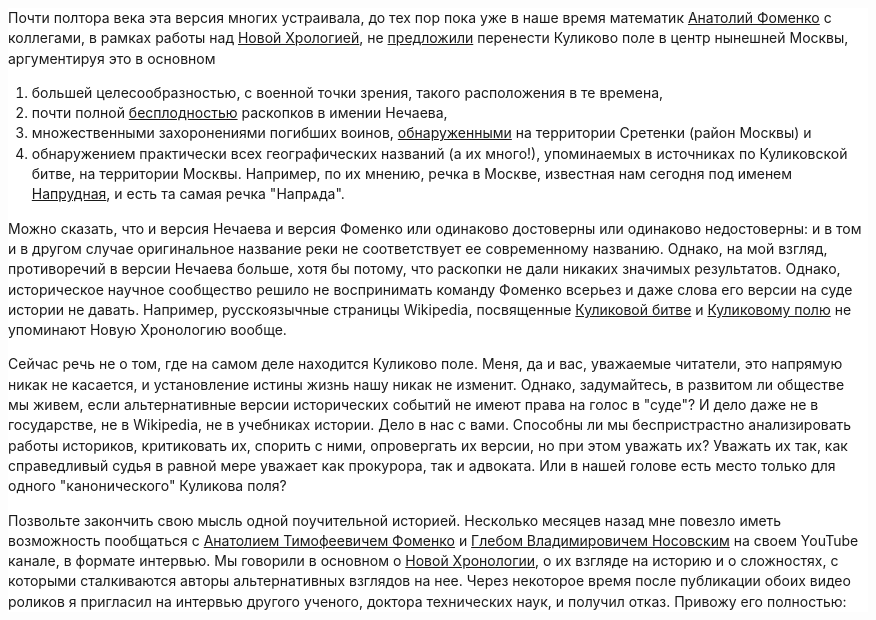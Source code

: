 Почти полтора века эта версия многих устраивала, до тех пор пока уже в наше время
математик [Анатолий Фоменко][фоменко] с коллегами, в рамках работы над
[Новой Хрологией][НХ],
не [предложили][НХ-поле] перенести Куликово поле в центр нынешней Москвы, аргументируя это в основном
1) большей целесообразностью, с военной точки зрения, такого расположения в те времена,
2) почти полной [бесплодностью](https://www.ras.ru/digest/showdnews.aspx?id=44e0aa5d-b0d0-47fa-af88-a791b39f0598&print=1)
раскопков в имении Нечаева,
3) множественными захоронениями погибших воинов,
[обнаруженными](https://govoritmoskva.ru/news/120432/) на территории Сретенки (район Москвы)
и
4) обнаружением практически всех географических названий (а их много!), упоминаемых в источниках по Куликовской битве, на территории Москвы.
Например, по их мнению, речка в Москве, известная нам сегодня под именем
[Напрудная][напрудная], и есть та самая речка "<span class="ponomar">Напрѧда</span>".

Можно сказать, что и версия Нечаева и версия Фоменко или одинаково достоверны
или одинаково недостоверны: и в том и в другом случае
оригинальное название реки не соответствует ее современному названию.
Однако, на мой взгляд, противоречий в версии Нечаева больше, хотя бы
потому, что раскопки не дали никаких значимых результатов.
Однако, историческое научное сообщество решило не воспринимать команду Фоменко
всерьез и даже слова его версии на суде истории не давать.
Например, русскоязычные страницы Wikipedia, посвященные [Куликовой битве][битва] и
[Куликовому полю][поле] не упоминают Новую Хронологию вообще.

Сейчас речь не о том, где на самом деле находится Куликово поле. Меня, да и вас,
уважаемые читатели, это напрямую никак не касается, и
установление истины жизнь нашу никак не изменит.
Однако, задумайтесь, в развитом ли обществе мы живем, если альтернативные версии исторических
событий не имеют права на голос в "суде"? И дело даже не в государстве, не в Wikipedia,
не в учебниках истории. Дело в нас с вами. Способны ли мы беспристрастно
анализировать работы историков, критиковать их, спорить с ними, опровергать
их версии, но при этом уважать их? Уважать их так, как справедливый судья в равной мере
уважает как прокурора, так и адвоката. Или в нашей голове есть место
только для одного "канонического" Куликова поля?

Позвольте закончить свою мысль одной поучительной историей.
Несколько месяцев назад мне повезло иметь возможность пообщаться с
[Анатолием Тимофеевичем Фоменко](https://www.youtube.com/watch?v=Ijy8_3efUuo) и
[Глебом Владимировичем Носовским](https://www.youtube.com/watch?v=4-9MmyBP7gA) на своем
YouTube канале, в формате интервью. Мы говорили в основном о [Новой Хронологии][НХ],
о их взгляде на историю и о сложностях, с которыми сталкиваются
авторы альтернативных взглядов на нее. Через некоторое время после публикации обоих видео роликов
я пригласил на интервью другого ученого, доктора технических наук, и получил
отказ. Привожу его полностью:


[карамзин]: https://ru.wikipedia.org/wiki/%D0%9A%D0%B0%D1%80%D0%B0%D0%BC%D0%B7%D0%B8%D0%BD,_%D0%9D%D0%B8%D0%BA%D0%BE%D0%BB%D0%B0%D0%B9_%D0%9C%D0%B8%D1%85%D0%B0%D0%B9%D0%BB%D0%BE%D0%B2%D0%B8%D1%87
[репин]: https://ru.wikipedia.org/wiki/%D0%A0%D0%B5%D0%BF%D0%B8%D0%BD,_%D0%98%D0%BB%D1%8C%D1%8F_%D0%95%D1%84%D0%B8%D0%BC%D0%BE%D0%B2%D0%B8%D1%87
[грозный]: https://ru.wikipedia.org/wiki/%D0%98%D0%B2%D0%B0%D0%BD_%D0%93%D1%80%D0%BE%D0%B7%D0%BD%D1%8B%D0%B9
[картина]: https://ru.wikipedia.org/wiki/%D0%98%D0%B2%D0%B0%D0%BD_%D0%93%D1%80%D0%BE%D0%B7%D0%BD%D1%8B%D0%B9_%D0%B8_%D1%81%D1%8B%D0%BD_%D0%B5%D0%B3%D0%BE_%D0%98%D0%B2%D0%B0%D0%BD_16_%D0%BD%D0%BE%D1%8F%D0%B1%D1%80%D1%8F_1581_%D0%B3%D0%BE%D0%B4%D0%B0
[ИГР]: https://ru.wikipedia.org/wiki/%D0%98%D1%81%D1%82%D0%BE%D1%80%D0%B8%D1%8F_%D0%B3%D0%BE%D1%81%D1%83%D0%B4%D0%B0%D1%80%D1%81%D1%82%D0%B2%D0%B0_%D0%A0%D0%BE%D1%81%D1%81%D0%B8%D0%B9%D1%81%D0%BA%D0%BE%D0%B3%D0%BE
[московия]: http://moscowstate.ru/possevino-a-istoricheskie-sochineniya-o-rossii-xvi-v-moskoviya-livoniya-i-dr/
[романовы]: https://ru.wikipedia.org/wiki/%D0%A0%D0%BE%D0%BC%D0%B0%D0%BD%D0%BE%D0%B2%D1%8B
[донской]: https://ru.wikipedia.org/wiki/%D0%94%D0%BC%D0%B8%D1%82%D1%80%D0%B8%D0%B9_%D0%98%D0%B2%D0%B0%D0%BD%D0%BE%D0%B2%D0%B8%D1%87_%D0%94%D0%BE%D0%BD%D1%81%D0%BA%D0%BE%D0%B9
[мамай]: https://ru.wikipedia.org/wiki/%D0%9C%D0%B0%D0%BC%D0%B0%D0%B9
[битва]: https://ru.wikipedia.org/wiki/%D0%9A%D1%83%D0%BB%D0%B8%D0%BA%D0%BE%D0%B2%D1%81%D0%BA%D0%B0%D1%8F_%D0%B1%D0%B8%D1%82%D0%B2%D0%B0
[задонщина]: https://ru.wikipedia.org/wiki/%D0%97%D0%B0%D0%B4%D0%BE%D0%BD%D1%89%D0%B8%D0%BD%D0%B0
[навля]: https://ru.wikipedia.org/wiki/%D0%9D%D0%B0%D0%B2%D0%BB%D1%8F_(%D1%80%D0%B5%D0%BA%D0%B0)
[нечаев]: https://ru.wikipedia.org/wiki/%D0%9D%D0%B5%D1%87%D0%B0%D0%B5%D0%B2,_%D0%A1%D1%82%D0%B5%D0%BF%D0%B0%D0%BD_%D0%94%D0%BC%D0%B8%D1%82%D1%80%D0%B8%D0%B5%D0%B2%D0%B8%D1%87
[днепр]: https://ru.wikipedia.org/wiki/%D0%94%D0%BD%D0%B5%D0%BF%D1%80
[дон]: https://ru.wikipedia.org/wiki/%D0%94%D0%BE%D0%BD
[напрудная]: https://ru.wikipedia.org/wiki/%D0%9D%D0%B0%D0%BF%D1%80%D1%83%D0%B4%D0%BD%D0%B0%D1%8F
[НХ-поле]: https://chronologia.org/seven4_1/0601.html
[НХ]: https://chronologia.org/
[фоменко]: https://ru.wikipedia.org/wiki/%D0%A4%D0%BE%D0%BC%D0%B5%D0%BD%D0%BA%D0%BE,_%D0%90%D0%BD%D0%B0%D1%82%D0%BE%D0%BB%D0%B8%D0%B9_%D0%A2%D0%B8%D0%BC%D0%BE%D1%84%D0%B5%D0%B5%D0%B2%D0%B8%D1%87
[назаревский]: http://lib2.pushkinskijdom.ru/Media/Default/PDF/TODRL/12_tom/Nazarevskii/Nazarevskii.pdf
[непрядва]: https://ru.wikipedia.org/wiki/%D0%9D%D0%B5%D0%BF%D1%80%D1%8F%D0%B4%D0%B2%D0%B0
[список]: https://lib-fond.ru/lib-rgb/310/f-310-632/#image-169
[поле]: https://ru.wikipedia.org/wiki/%D0%9A%D1%83%D0%BB%D0%B8%D0%BA%D0%BE%D0%B2%D0%BE_%D0%BF%D0%BE%D0%BB%D0%B5
[мемориал]: https://kulpole.ru/places/memorial-na-krasnom-holme
[навля]: https://ru.wikipedia.org/wiki/%D0%9D%D0%B0%D0%B2%D0%BB%D1%8F_(%D0%91%D1%80%D1%8F%D0%BD%D1%81%D0%BA%D0%B0%D1%8F_%D0%BE%D0%B1%D0%BB%D0%B0%D1%81%D1%82%D1%8C)
[спартак]: https://ru.wikipedia.org/wiki/%D0%92%D0%BE%D1%81%D1%81%D1%82%D0%B0%D0%BD%D0%B8%D0%B5_%D0%A1%D0%BF%D0%B0%D1%80%D1%82%D0%B0%D0%BA%D0%B0
[атилла]: https://ru.wikipedia.org/wiki/%D0%90%D1%82%D1%82%D0%B8%D0%BB%D0%B0
[революция]: https://ru.wikipedia.org/wiki/%D0%92%D0%B5%D0%BB%D0%B8%D0%BA%D0%B0%D1%8F_%D1%84%D1%80%D0%B0%D0%BD%D1%86%D1%83%D0%B7%D1%81%D0%BA%D0%B0%D1%8F_%D1%80%D0%B5%D0%B2%D0%BE%D0%BB%D1%8E%D1%86%D0%B8%D1%8F
[конспирология]: https://ru.wikipedia.org/wiki/%D0%A2%D0%B5%D0%BE%D1%80%D0%B8%D1%8F_%D0%B7%D0%B0%D0%B3%D0%BE%D0%B2%D0%BE%D1%80%D0%B0
[книгопечатание]: https://ru.wikipedia.org/wiki/%D0%9A%D0%BD%D0%B8%D0%B3%D0%BE%D0%BF%D0%B5%D1%87%D0%B0%D1%82%D0%B0%D0%BD%D0%B8%D0%B5
[поссевино]: https://ru.wikipedia.org/wiki/%D0%9F%D0%BE%D1%81%D1%81%D0%B5%D0%B2%D0%B8%D0%BD%D0%BE,_%D0%90%D0%BD%D1%82%D0%BE%D0%BD%D0%B8%D0%BE
[иезуит]: https://ru.wikipedia.org/wiki/%D0%98%D0%B5%D0%B7%D1%83%D0%B8%D1%82